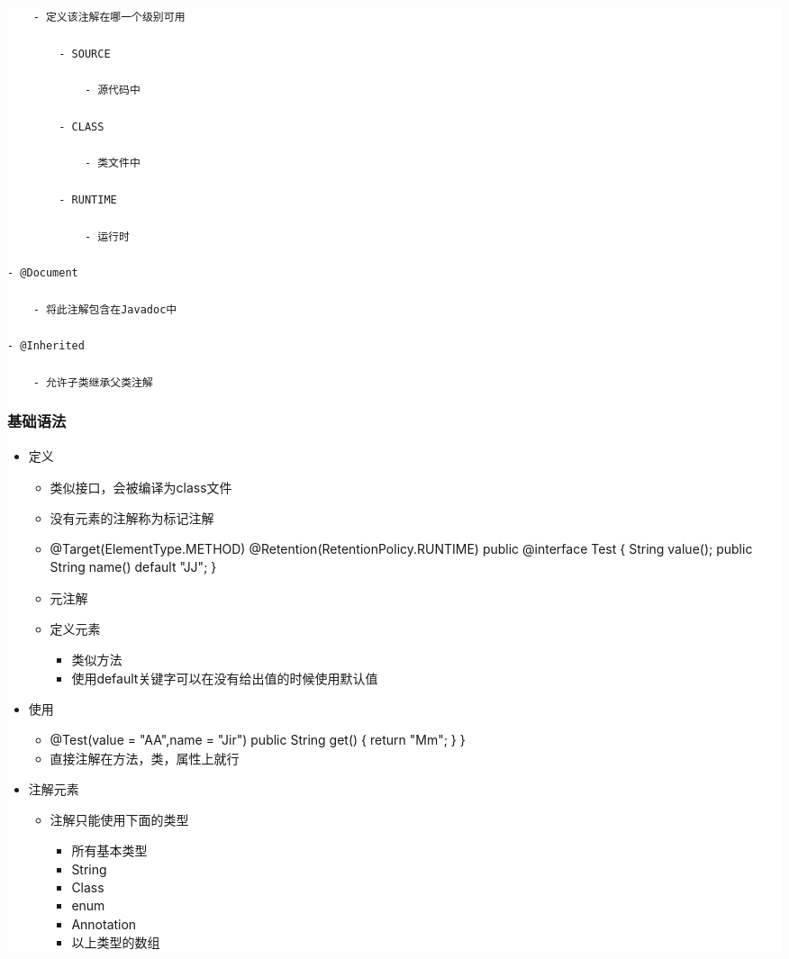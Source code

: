 		- 定义该注解在哪一个级别可用

			- SOURCE

				- 源代码中

			- CLASS

				- 类文件中

			- RUNTIME

				- 运行时

	- @Document

		- 将此注解包含在Javadoc中

	- @Inherited

		- 允许子类继承父类注解

### 基础语法

- 定义

	- 类似接口，会被编译为class文件
	- 没有元素的注解称为标记注解
	- @Target(ElementType.METHOD)
@Retention(RetentionPolicy.RUNTIME)
public @interface Test {
    String value();
    public String name() default "JJ";
}
	- 元注解
	- 定义元素

		- 类似方法
		- 使用default关键字可以在没有给出值的时候使用默认值

- 使用

	- @Test(value = "AA",name = "Jir")
    public String get() {
        return "Mm";
    }
}
	- 直接注解在方法，类，属性上就行

- 注解元素

	- 注解只能使用下面的类型

		- 所有基本类型
		- String
		- Class
		- enum
		- Annotation
		- 以上类型的数组
